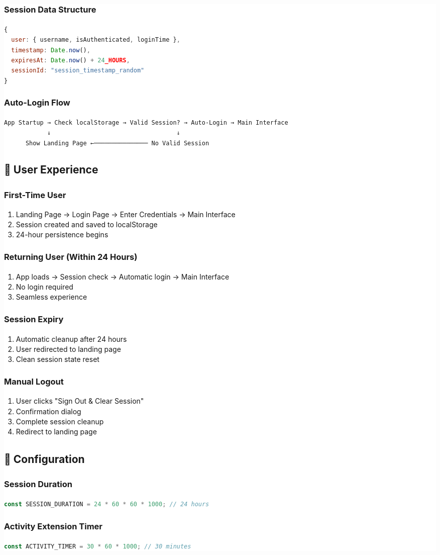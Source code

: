### Session Data Structure
```javascript
{
  user: { username, isAuthenticated, loginTime },
  timestamp: Date.now(),
  expiresAt: Date.now() + 24_HOURS,
  sessionId: "session_timestamp_random"
}
```

### Auto-Login Flow
```
App Startup → Check localStorage → Valid Session? → Auto-Login → Main Interface
            ↓                                   ↓
      Show Landing Page ←─────────────── No Valid Session
```

## 🎯 User Experience

### First-Time User
1. Landing Page → Login Page → Enter Credentials → Main Interface
2. Session created and saved to localStorage
3. 24-hour persistence begins

### Returning User (Within 24 Hours)
1. App loads → Session check → Automatic login → Main Interface
2. No login required
3. Seamless experience

### Session Expiry
1. Automatic cleanup after 24 hours
2. User redirected to landing page
3. Clean session state reset

### Manual Logout
1. User clicks "Sign Out & Clear Session"
2. Confirmation dialog
3. Complete session cleanup
4. Redirect to landing page

## 🔧 Configuration

### Session Duration
```javascript
const SESSION_DURATION = 24 * 60 * 60 * 1000; // 24 hours
```

### Activity Extension Timer
```javascript
const ACTIVITY_TIMER = 30 * 60 * 1000; // 30 minutes
```

